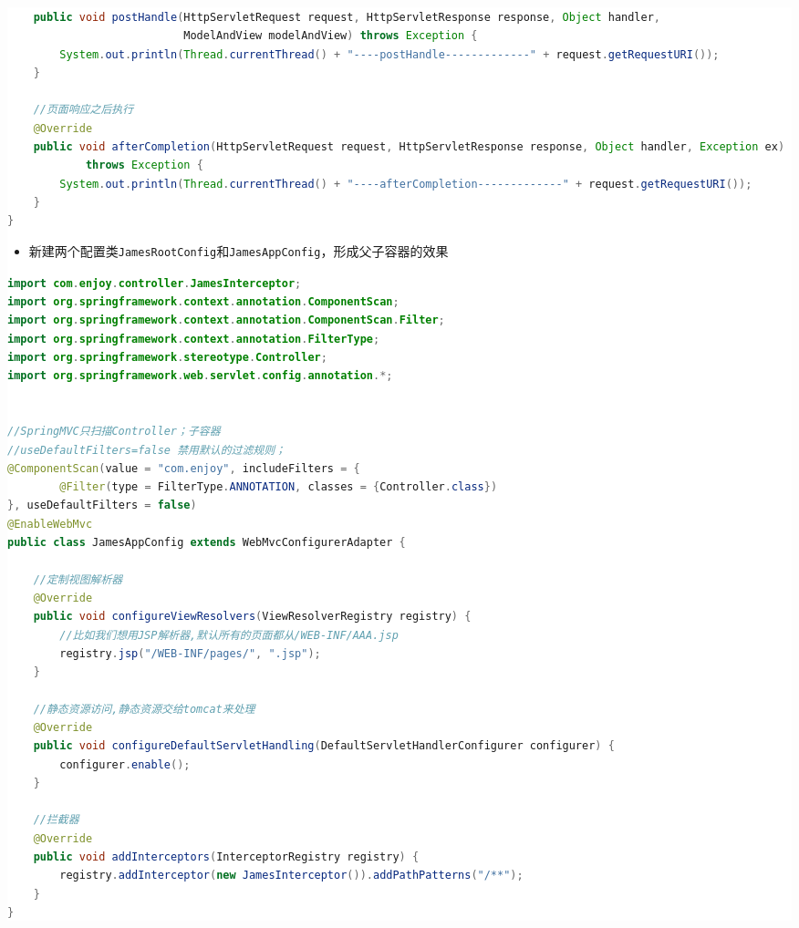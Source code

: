 ```java
    public void postHandle(HttpServletRequest request, HttpServletResponse response, Object handler,
                           ModelAndView modelAndView) throws Exception {
        System.out.println(Thread.currentThread() + "----postHandle-------------" + request.getRequestURI());
    }

    //页面响应之后执行
    @Override
    public void afterCompletion(HttpServletRequest request, HttpServletResponse response, Object handler, Exception ex)
            throws Exception {
        System.out.println(Thread.currentThread() + "----afterCompletion-------------" + request.getRequestURI());
    }
}
```

* 新建两个配置类`JamesRootConfig`和`JamesAppConfig`，形成父子容器的效果

```java
import com.enjoy.controller.JamesInterceptor;
import org.springframework.context.annotation.ComponentScan;
import org.springframework.context.annotation.ComponentScan.Filter;
import org.springframework.context.annotation.FilterType;
import org.springframework.stereotype.Controller;
import org.springframework.web.servlet.config.annotation.*;


//SpringMVC只扫描Controller；子容器
//useDefaultFilters=false 禁用默认的过滤规则；
@ComponentScan(value = "com.enjoy", includeFilters = {
        @Filter(type = FilterType.ANNOTATION, classes = {Controller.class})
}, useDefaultFilters = false)
@EnableWebMvc
public class JamesAppConfig extends WebMvcConfigurerAdapter {

    //定制视图解析器
    @Override
    public void configureViewResolvers(ViewResolverRegistry registry) {
        //比如我们想用JSP解析器,默认所有的页面都从/WEB-INF/AAA.jsp
        registry.jsp("/WEB-INF/pages/", ".jsp");
    }

    //静态资源访问,静态资源交给tomcat来处理
    @Override
    public void configureDefaultServletHandling(DefaultServletHandlerConfigurer configurer) {
        configurer.enable();
    }

    //拦截器
    @Override
    public void addInterceptors(InterceptorRegistry registry) {
        registry.addInterceptor(new JamesInterceptor()).addPathPatterns("/**");
    }
}
```
